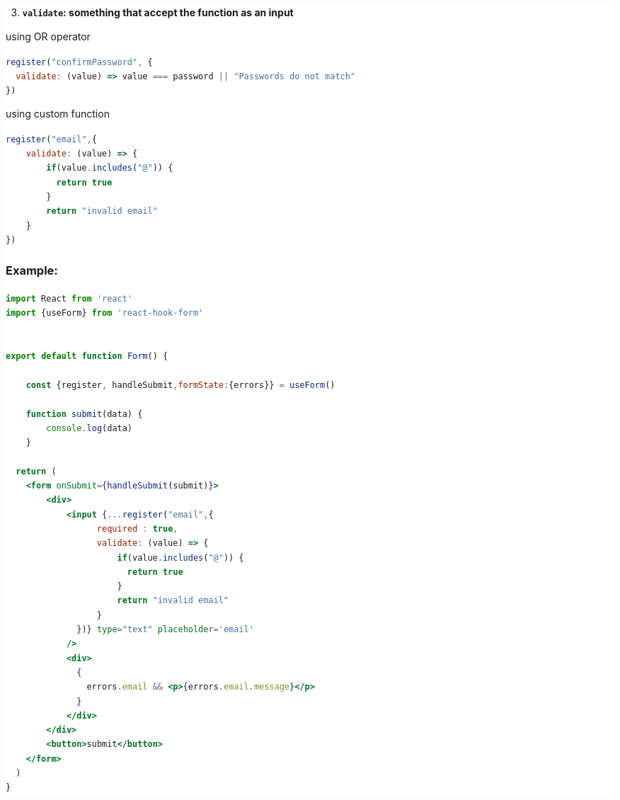 3. **`validate`: something that accept the function as an input**

using OR operator
```jsx
register("confirmPassword", { 
  validate: (value) => value === password || "Passwords do not match"
})
```
using custom function
```jsx
register("email",{
    validate: (value) => {
        if(value.includes("@")) {
          return true
        }
        return "invalid email"
    }
})
```
### Example:
```jsx
import React from 'react'
import {useForm} from 'react-hook-form'


export default function Form() {

    const {register, handleSubmit,formState:{errors}} = useForm()

    function submit(data) { 
        console.log(data)
    }
      
  return (
    <form onSubmit={handleSubmit(submit)}>
        <div>
            <input {...register("email",{
                  required : true,
                  validate: (value) => {
                      if(value.includes("@")) {
                        return true
                      }
                      return "invalid email"
                  }
              })} type="text" placeholder='email' 
            />
            <div>
              {
                errors.email && <p>{errors.email.message}</p>
              }
            </div>
        </div>
        <button>submit</button>
    </form>
  )
}
```
